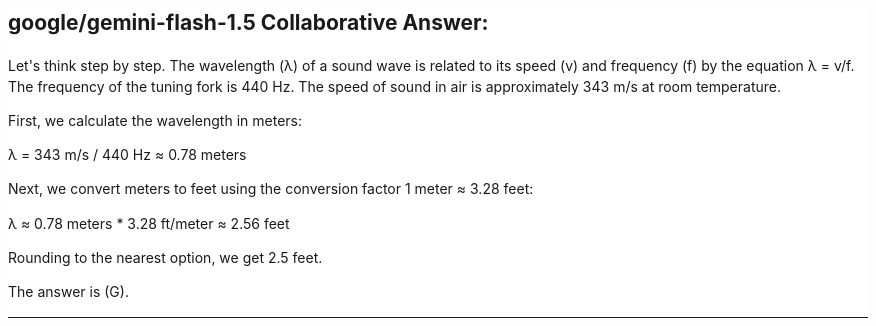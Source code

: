 


[//]: # (2024-11-17 21:46:19)
## google/gemini-flash-1.5 Collaborative Answer:


[//]: # (2024-11-17 21:46:19)
Let's think step by step. The wavelength (λ) of a sound wave is related to its speed (v) and frequency (f) by the equation λ = v/f.  The frequency of the tuning fork is 440 Hz. The speed of sound in air is approximately 343 m/s at room temperature.

First, we calculate the wavelength in meters:

λ = 343 m/s / 440 Hz ≈ 0.78 meters

Next, we convert meters to feet using the conversion factor 1 meter ≈ 3.28 feet:

λ ≈ 0.78 meters * 3.28 ft/meter ≈ 2.56 feet

Rounding to the nearest option, we get 2.5 feet.

The answer is (G).



[//]: # (2024-11-17 21:46:19)

---






[//]: # (2024-11-17 21:45:57)
[//]: # (2024-11-17 21:45:57)
[//]: # (2024-11-17 21:45:57)
[//]: # (2024-11-17 21:45:57)
[//]: # (2024-11-17 21:45:57)
[//]: # (2024-11-17 21:45:57)
[//]: # (2024-11-17 21:46:03)
[//]: # (2024-11-17 21:46:03)
[//]: # (2024-11-17 21:46:03)
[//]: # (2024-11-17 21:46:05)
[//]: # (2024-11-17 21:46:05)
[//]: # (2024-11-17 21:46:05)
[//]: # (2024-11-17 21:46:09)
[//]: # (2024-11-17 21:46:09)
[//]: # (2024-11-17 21:46:09)
[//]: # (2024-11-17 21:46:10)
[//]: # (2024-11-17 21:46:10)
[//]: # (2024-11-17 21:46:10)
[//]: # (2024-11-17 21:46:10)
[//]: # (2024-11-17 21:46:10)
[//]: # (2024-11-17 21:46:10)
[//]: # (2024-11-17 21:46:12)
[//]: # (2024-11-17 21:46:12)
[//]: # (2024-11-17 21:46:12)
[//]: # (2024-11-17 21:46:13)
[//]: # (2024-11-17 21:46:13)
[//]: # (2024-11-17 21:46:13)
[//]: # (2024-11-17 21:46:17)
[//]: # (2024-11-17 21:46:17)
[//]: # (2024-11-17 21:46:17)